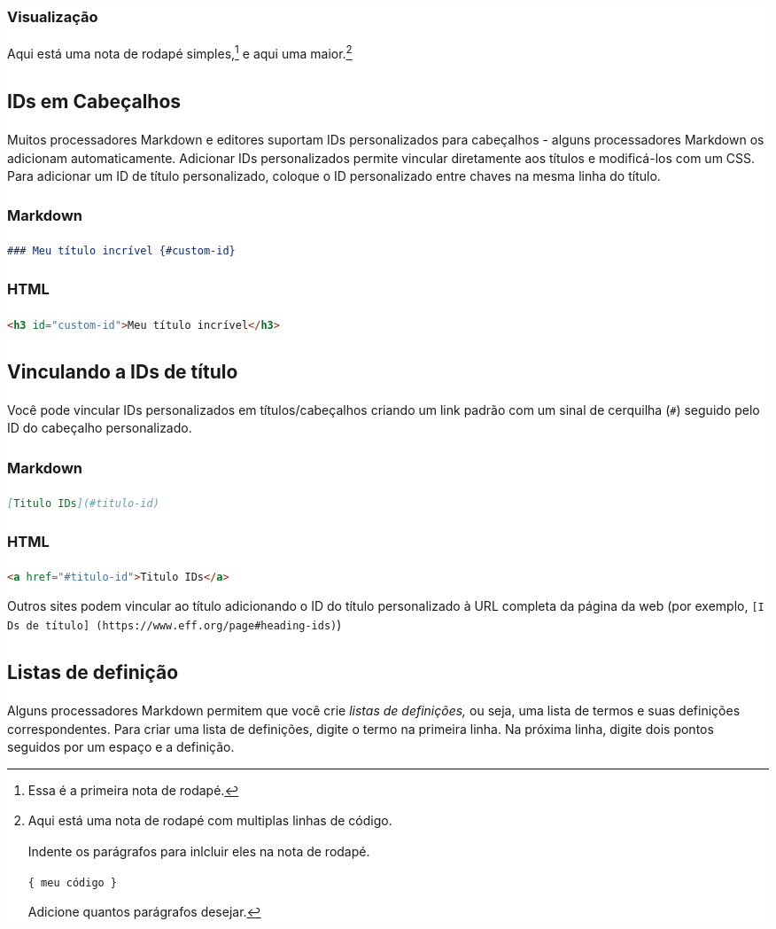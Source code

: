 ### Visualização

Aqui está uma nota de rodapé simples,[^1] e aqui uma maior.[^notaderodapegigante]

[^1]: Essa é a primeira nota de rodapé.
[^notaderodapegigante]:
    Aqui está uma nota de rodapé com multiplas linhas de código.
    
    Indente os parágrafos para inlcluir eles na nota de rodapé.
    
    `{ meu código }`
    
    Adicione quantos parágrafos desejar.

## IDs em Cabeçalhos

Muitos processadores Markdown e editores suportam IDs personalizados para cabeçalhos - alguns processadores Markdown os adicionam automaticamente. Adicionar IDs personalizados permite vincular diretamente aos títulos e modificá-los com um CSS. Para adicionar um ID de título personalizado, coloque o ID personalizado entre chaves na mesma linha do título.

### Markdown

```markdown
### Meu título incrível {#custom-id}
```

### HTML

```html
<h3 id="custom-id">Meu título incrível</h3>
```

## Vinculando a IDs de título

Você pode vincular IDs personalizados em títulos/cabeçalhos criando um link padrão com um sinal de cerquilha (`#`) seguido pelo ID do cabeçalho personalizado.

### Markdown

```markdown
[Titulo IDs](#titulo-id)
```

### HTML

```html
<a href="#titulo-id">Titulo IDs</a>
```

Outros sites podem vincular ao título adicionando o ID do título personalizado à URL completa da página da web (por exemplo, `[IDs de título] (https://www.eff.org/page#heading-ids)`)

## Listas de definição

Alguns processadores Markdown permitem que você crie _listas de definições,_ ou seja, uma lista de termos e suas definições correspondentes. Para criar uma lista de definições, digite o termo na primeira linha. Na próxima linha, digite dois pontos seguidos por um espaço e a definição.


[1]: https://github.com/Roshanjossey/first-contributions/blob/master/translations/README.pt_br.md 'Como contribuir'